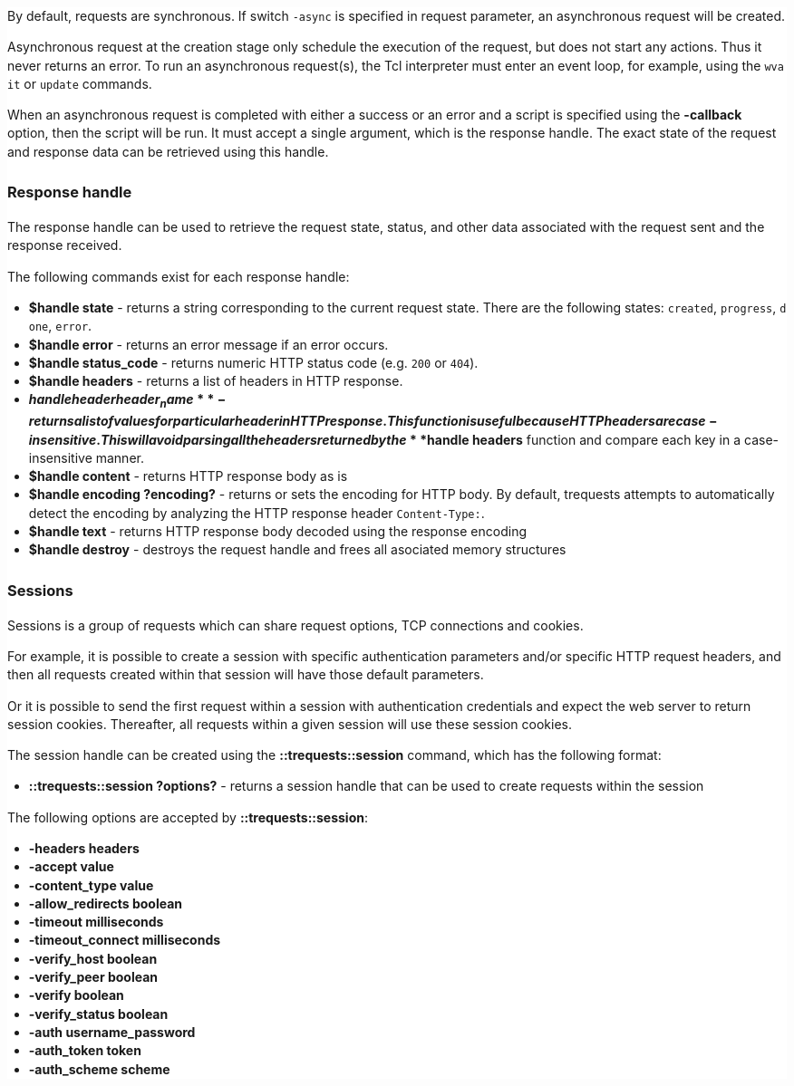By default, requests are synchronous. If switch `-async` is specified in request parameter, an asynchronous request will be created.

Asynchronous request at the creation stage only schedule the execution of the request, but does not start any actions. Thus it never returns an error. To run an asynchronous request(s), the Tcl interpreter must enter an event loop, for example, using the `wvait` or `update` commands.

When an asynchronous request is completed with either a success or an error and a script is specified using the **-callback** option, then the script will be run. It must accept a single argument, which is the response handle. The exact state of the request and response data can be retrieved using this handle.

### Response handle

The response handle can be used to retrieve the request state, status, and other data associated with the request sent and the response received.

The following commands exist for each response handle:

* **$handle state** - returns a string corresponding to the current request state. There are the following states: `created`, `progress`, `done`, `error`.
* **$handle error** - returns an error message if an error occurs.
* **$handle status_code** - returns numeric HTTP status code (e.g. `200` or `404`).
* **$handle headers** - returns a list of headers in HTTP response.
* **$handle header header_name** - returns a list of values for particular header in HTTP response. This function is useful because HTTP headers are case-insensitive. This will avoid parsing all the headers returned by the **$handle headers** function and compare each key in a case-insensitive manner.
* **$handle content** - returns HTTP response body as is
* **$handle encoding ?encoding?** - returns or sets the encoding for HTTP body. By default, trequests attempts to automatically detect the encoding by analyzing the HTTP response header `Content-Type:`.
* **$handle text** - returns HTTP response body decoded using the response encoding
* **$handle destroy** - destroys the request handle and frees all asociated memory structures

### Sessions

Sessions is a group of requests which can share request options, TCP connections and cookies.

For example, it is possible to create a session with specific authentication parameters and/or specific HTTP request headers, and then all requests created within that session will have those default parameters.

Or it is possible to send the first request within a session with authentication credentials and expect the web server to return session cookies. Thereafter, all requests within a given session will use these session cookies.

The session handle can be created using the **::trequests::session** command, which has the following format:

* **::trequests::session ?options?** - returns a session handle that can be used to create requests within the session

The following options are accepted by **::trequests::session**:

* **-headers headers**
* **-accept value**
* **-content_type value**
* **-allow_redirects boolean**
* **-timeout milliseconds**
* **-timeout_connect milliseconds**
* **-verify_host boolean**
* **-verify_peer boolean**
* **-verify boolean**
* **-verify_status boolean**
* **-auth username_password**
* **-auth_token token**
* **-auth_scheme scheme**